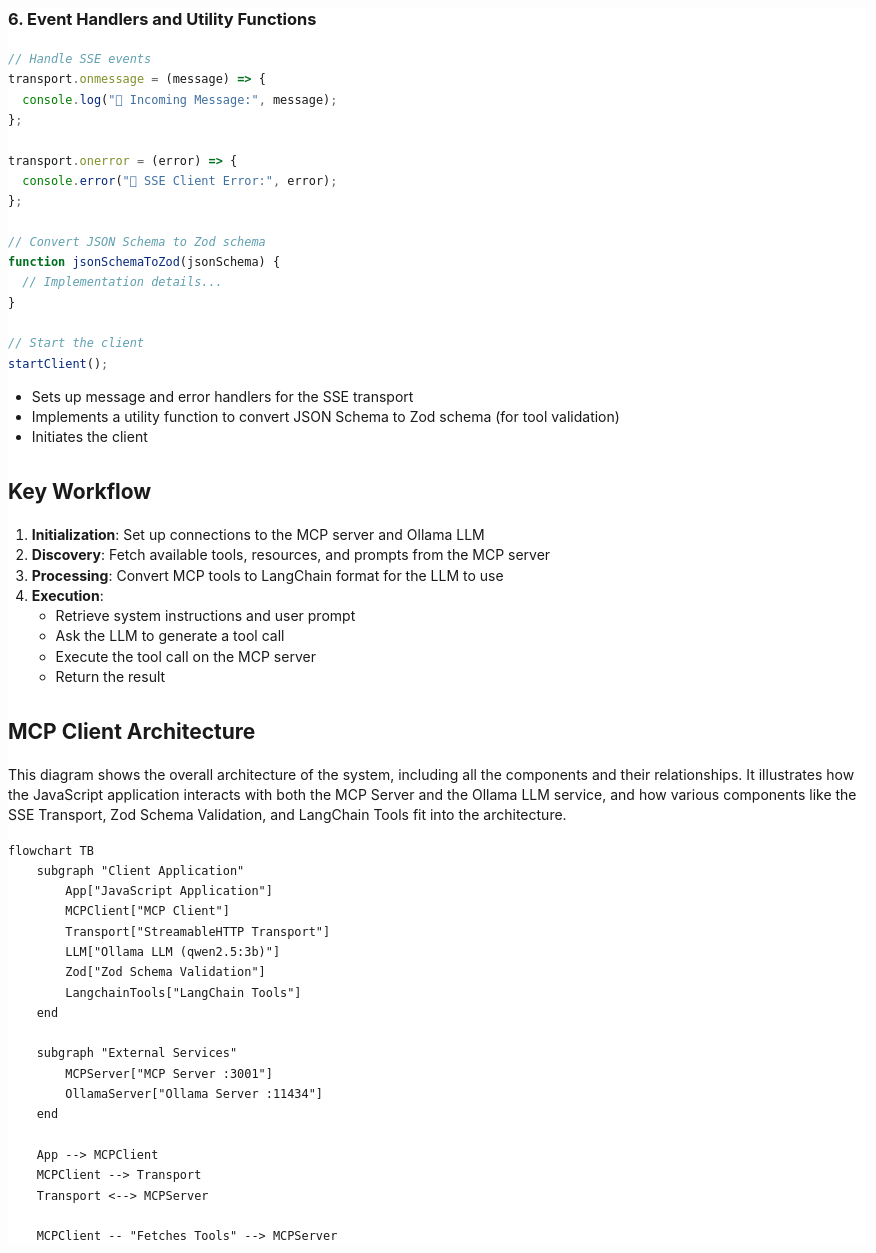 ### 6. Event Handlers and Utility Functions

```javascript
// Handle SSE events
transport.onmessage = (message) => {
  console.log("📩 Incoming Message:", message);
};

transport.onerror = (error) => {
  console.error("🚨 SSE Client Error:", error);
};

// Convert JSON Schema to Zod schema
function jsonSchemaToZod(jsonSchema) {
  // Implementation details...
}

// Start the client
startClient();
```

- Sets up message and error handlers for the SSE transport
- Implements a utility function to convert JSON Schema to Zod schema (for tool validation)
- Initiates the client

## Key Workflow

1. **Initialization**: Set up connections to the MCP server and Ollama LLM
2. **Discovery**: Fetch available tools, resources, and prompts from the MCP server
3. **Processing**: Convert MCP tools to LangChain format for the LLM to use
4. **Execution**: 
   - Retrieve system instructions and user prompt
   - Ask the LLM to generate a tool call 
   - Execute the tool call on the MCP server
   - Return the result


## MCP Client Architecture

This diagram shows the overall architecture of the system, including all the components and their relationships. It illustrates how the JavaScript application interacts with both the MCP Server and the Ollama LLM service, and how various components like the SSE Transport, Zod Schema Validation, and LangChain Tools fit into the architecture.

```mermaid
flowchart TB
    subgraph "Client Application"
        App["JavaScript Application"]
        MCPClient["MCP Client"]
        Transport["StreamableHTTP Transport"]
        LLM["Ollama LLM (qwen2.5:3b)"]
        Zod["Zod Schema Validation"]
        LangchainTools["LangChain Tools"]
    end

    subgraph "External Services"
        MCPServer["MCP Server :3001"]
        OllamaServer["Ollama Server :11434"]
    end

    App --> MCPClient
    MCPClient --> Transport
    Transport <--> MCPServer
    
    MCPClient -- "Fetches Tools" --> MCPServer
```
